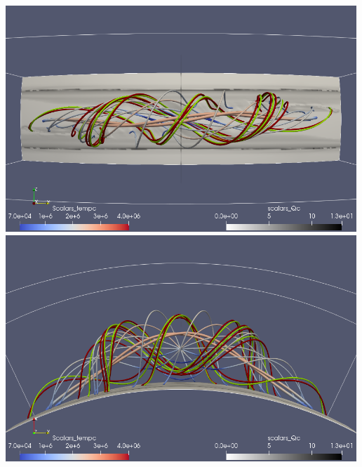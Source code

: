 <span style="float:left; width:500px;"><img src ="20181001HAOtodoList/sphe_data/0160qfl1.png"></span>
<span style="float:left; width:500px;"><img src ="20181001HAOtodoList/sphe_data/0160qfl3.png"></span>
</div>
